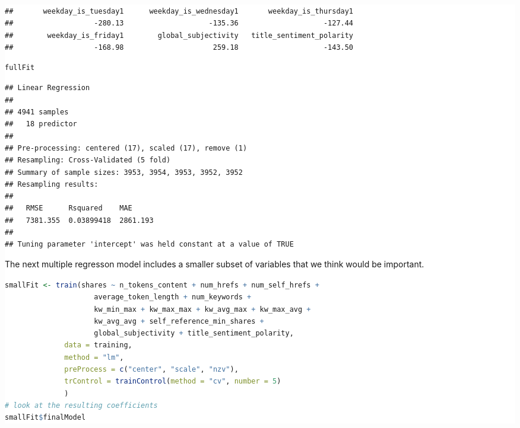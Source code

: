     ##       weekday_is_tuesday1      weekday_is_wednesday1       weekday_is_thursday1  
    ##                   -280.13                    -135.36                    -127.44  
    ##        weekday_is_friday1        global_subjectivity   title_sentiment_polarity  
    ##                   -168.98                     259.18                    -143.50

``` r
fullFit
```

    ## Linear Regression 
    ## 
    ## 4941 samples
    ##   18 predictor
    ## 
    ## Pre-processing: centered (17), scaled (17), remove (1) 
    ## Resampling: Cross-Validated (5 fold) 
    ## Summary of sample sizes: 3953, 3954, 3953, 3952, 3952 
    ## Resampling results:
    ## 
    ##   RMSE      Rsquared    MAE     
    ##   7381.355  0.03899418  2861.193
    ## 
    ## Tuning parameter 'intercept' was held constant at a value of TRUE

The next multiple regresson model includes a smaller subset of variables
that we think would be important.

``` r
smallFit <- train(shares ~ n_tokens_content + num_hrefs + num_self_hrefs +
                     average_token_length + num_keywords + 
                     kw_min_max + kw_max_max + kw_avg_max + kw_max_avg +
                     kw_avg_avg + self_reference_min_shares +
                     global_subjectivity + title_sentiment_polarity,
              data = training, 
              method = "lm", 
              preProcess = c("center", "scale", "nzv"),
              trControl = trainControl(method = "cv", number = 5)
              )
# look at the resulting coefficients
smallFit$finalModel
```
